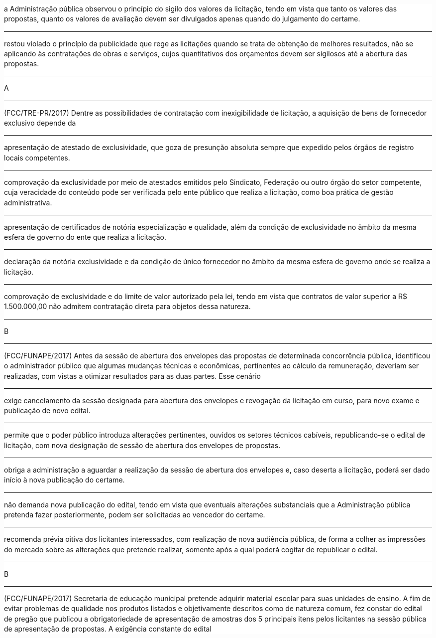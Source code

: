 a Administração pública observou o princípio do sigilo dos valores da licitação, tendo em vista que tanto os valores das propostas, quanto os valores de avaliação devem ser divulgados apenas quando do julgamento do certame.
***
restou violado o princípio da publicidade que rege as licitações quando se trata de obtenção de melhores resultados, não se aplicando às contratações de obras e serviços, cujos quantitativos dos orçamentos devem ser sigilosos até a abertura das propostas.
***
A
****
(FCC/TRE-PR/2017) Dentre as possibilidades de contratação com inexigibilidade de licitação, a aquisição de bens de fornecedor exclusivo depende da 
***
apresentação de atestado de exclusividade, que goza de presunção absoluta sempre que expedido pelos órgãos de registro locais competentes.
***
comprovação da exclusividade por meio de atestados emitidos pelo Sindicato, Federação ou outro órgão do setor competente, cuja veracidade do conteúdo pode ser verificada pelo ente público que realiza a licitação, como boa prática de gestão administrativa.
***
apresentação de certificados de notória especialização e qualidade, além da condição de exclusividade no âmbito da mesma esfera de governo do ente que realiza a licitação.
***
declaração da notória exclusividade e da condição de único fornecedor no âmbito da mesma esfera de governo onde se realiza a licitação.
***
comprovação de exclusividade e do limite de valor autorizado pela lei, tendo em vista que contratos de valor superior a R$ 1.500.000,00 não admitem contratação direta para objetos dessa natureza.
***
B
****
(FCC/FUNAPE/2017) Antes da sessão de abertura dos envelopes das propostas de determinada concorrência pública, identificou o administrador público que algumas mudanças técnicas e econômicas, pertinentes ao cálculo da remuneração, deveriam ser realizadas, com vistas a otimizar resultados para as duas partes. Esse cenário 
***
exige cancelamento da sessão designada para abertura dos envelopes e revogação da licitação em curso, para novo exame e publicação de novo edital.
***
permite que o poder público introduza alterações pertinentes, ouvidos os setores técnicos cabíveis, republicando-se o edital de licitação, com nova designação de sessão de abertura dos envelopes de propostas.
***
obriga a administração a aguardar a realização da sessão de abertura dos envelopes e, caso deserta a licitação, poderá ser dado início à nova publicação do certame.
***
não demanda nova publicação do edital, tendo em vista que eventuais alterações substanciais que a Administração pública pretenda fazer posteriormente, podem ser solicitadas ao vencedor do certame.
***
recomenda prévia oitiva dos licitantes interessados, com realização de nova audiência pública, de forma a colher as impressões do mercado sobre as alterações que pretende realizar, somente após a qual poderá cogitar de republicar o edital.
***
B
****
(FCC/FUNAPE/2017) Secretaria de educação municipal pretende adquirir material escolar para suas unidades de ensino. A fim de evitar problemas de qualidade nos produtos listados e objetivamente descritos como de natureza comum, fez constar do edital de pregão que publicou a obrigatoriedade de apresentação de amostras dos 5 principais itens pelos licitantes na sessão pública de apresentação de propostas. A exigência constante do edital 